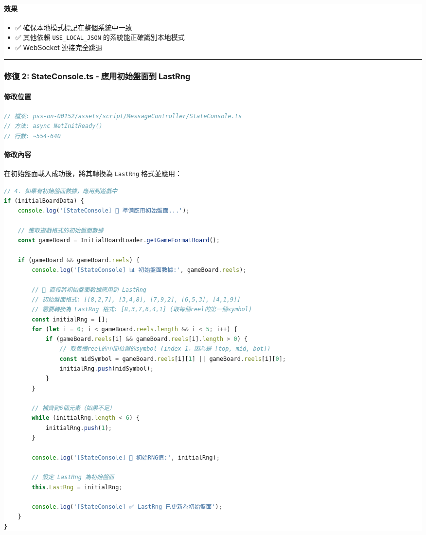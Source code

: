 #### 效果
- ✅ 確保本地模式標記在整個系統中一致
- ✅ 其他依賴 `USE_LOCAL_JSON` 的系統能正確識別本地模式
- ✅ WebSocket 連接完全跳過

---

### 修復 2: StateConsole.ts - 應用初始盤面到 LastRng

#### 修改位置
```typescript
// 檔案: pss-on-00152/assets/script/MessageController/StateConsole.ts
// 方法: async NetInitReady()
// 行數: ~554-640
```

#### 修改內容
在初始盤面載入成功後，將其轉換為 `LastRng` 格式並應用：

```typescript
// 4. 如果有初始盤面數據，應用到遊戲中
if (initialBoardData) {
    console.log('[StateConsole] 🎯 準備應用初始盤面...');
    
    // 獲取遊戲格式的初始盤面數據
    const gameBoard = InitialBoardLoader.getGameFormatBoard();
    
    if (gameBoard && gameBoard.reels) {
        console.log('[StateConsole] 📊 初始盤面數據:', gameBoard.reels);
        
        // 🔧 直接將初始盤面數據應用到 LastRng
        // 初始盤面格式: [[8,2,7], [3,4,8], [7,9,2], [6,5,3], [4,1,9]]
        // 需要轉換為 LastRng 格式: [8,3,7,6,4,1] (取每個reel的第一個symbol)
        const initialRng = [];
        for (let i = 0; i < gameBoard.reels.length && i < 5; i++) {
            if (gameBoard.reels[i] && gameBoard.reels[i].length > 0) {
                // 取每個reel的中間位置的symbol (index 1，因為是 [top, mid, bot])
                const midSymbol = gameBoard.reels[i][1] || gameBoard.reels[i][0];
                initialRng.push(midSymbol);
            }
        }
        
        // 補齊到6個元素（如果不足）
        while (initialRng.length < 6) {
            initialRng.push(1);
        }
        
        console.log('[StateConsole] 🎲 初始RNG值:', initialRng);
        
        // 設定 LastRng 為初始盤面
        this.LastRng = initialRng;
        
        console.log('[StateConsole] ✅ LastRng 已更新為初始盤面');
    }
}
```
